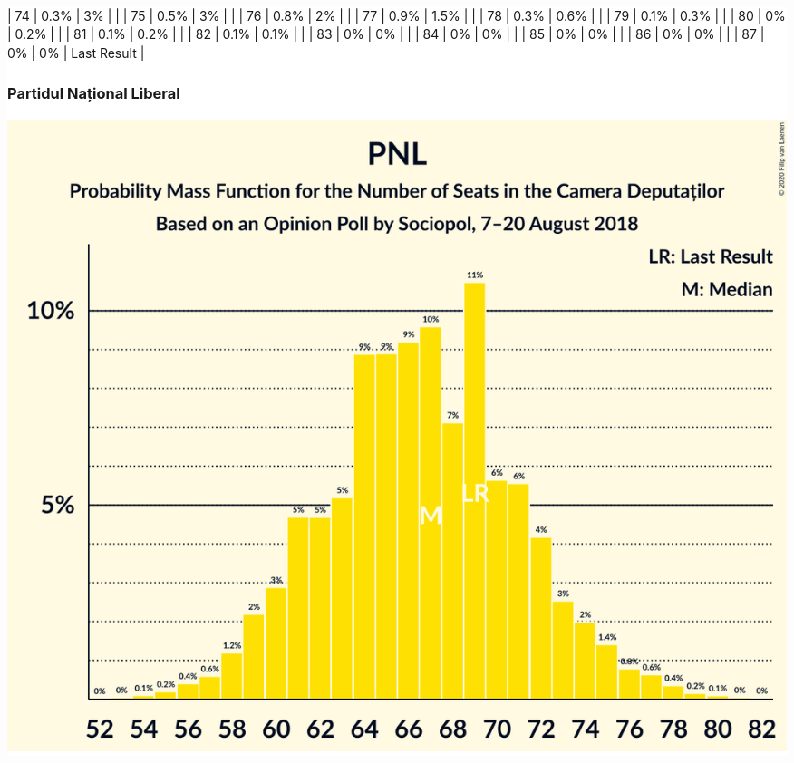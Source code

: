 | 74 | 0.3% | 3% |  |
| 75 | 0.5% | 3% |  |
| 76 | 0.8% | 2% |  |
| 77 | 0.9% | 1.5% |  |
| 78 | 0.3% | 0.6% |  |
| 79 | 0.1% | 0.3% |  |
| 80 | 0% | 0.2% |  |
| 81 | 0.1% | 0.2% |  |
| 82 | 0.1% | 0.1% |  |
| 83 | 0% | 0% |  |
| 84 | 0% | 0% |  |
| 85 | 0% | 0% |  |
| 86 | 0% | 0% |  |
| 87 | 0% | 0% | Last Result |

### Partidul Național Liberal

![Graph with seats probability mass function not yet produced](2018-08-20-Sociopol-coalitions-seats-pmf-pnl.png "Seats Probability Mass Function")
